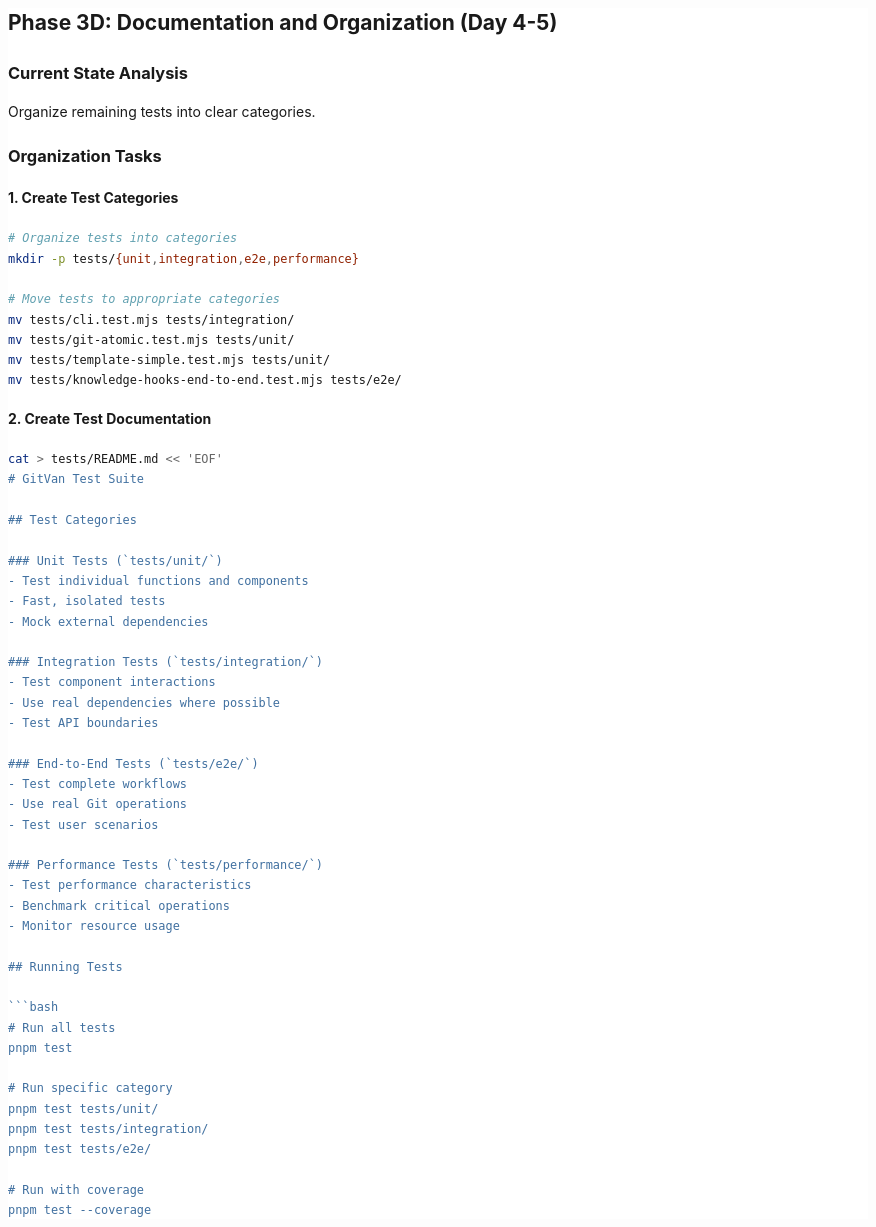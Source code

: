 ## Phase 3D: Documentation and Organization (Day 4-5)

### Current State Analysis
Organize remaining tests into clear categories.

### Organization Tasks

#### 1. Create Test Categories
```bash
# Organize tests into categories
mkdir -p tests/{unit,integration,e2e,performance}

# Move tests to appropriate categories
mv tests/cli.test.mjs tests/integration/
mv tests/git-atomic.test.mjs tests/unit/
mv tests/template-simple.test.mjs tests/unit/
mv tests/knowledge-hooks-end-to-end.test.mjs tests/e2e/
```

#### 2. Create Test Documentation
```bash
cat > tests/README.md << 'EOF'
# GitVan Test Suite

## Test Categories

### Unit Tests (`tests/unit/`)
- Test individual functions and components
- Fast, isolated tests
- Mock external dependencies

### Integration Tests (`tests/integration/`)
- Test component interactions
- Use real dependencies where possible
- Test API boundaries

### End-to-End Tests (`tests/e2e/`)
- Test complete workflows
- Use real Git operations
- Test user scenarios

### Performance Tests (`tests/performance/`)
- Test performance characteristics
- Benchmark critical operations
- Monitor resource usage

## Running Tests

```bash
# Run all tests
pnpm test

# Run specific category
pnpm test tests/unit/
pnpm test tests/integration/
pnpm test tests/e2e/

# Run with coverage
pnpm test --coverage
```
